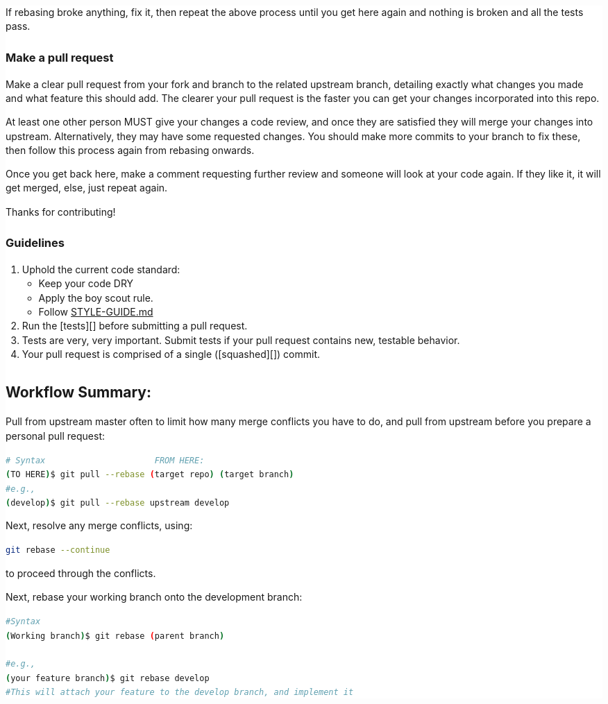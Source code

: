 If rebasing broke anything, fix it, then repeat the above process until
you get here again and nothing is broken and all the tests pass.

### Make a pull request

Make a clear pull request from your fork and branch to the related upstream
branch, detailing exactly what changes you made and what feature this
should add. The clearer your pull request is the faster you can get
your changes incorporated into this repo.

At least one other person MUST give your changes a code review, and once
they are satisfied they will merge your changes into upstream. Alternatively,
they may have some requested changes. You should make more commits to your
branch to fix these, then follow this process again from rebasing onwards.

Once you get back here, make a comment requesting further review and
someone will look at your code again. If they like it, it will get merged,
else, just repeat again.

Thanks for contributing!

### Guidelines

1. Uphold the current code standard:
    - Keep your code DRY
    - Apply the boy scout rule.
    - Follow [STYLE-GUIDE.md](STYLE-GUIDE.md)
1. Run the [tests][] before submitting a pull request.
1. Tests are very, very important. Submit tests if your pull request contains
   new, testable behavior.
1. Your pull request is comprised of a single ([squashed][]) commit.

## Workflow Summary:

Pull from upstream master often to limit how many merge conflicts you have to do, and 
pull from upstream before you prepare a personal pull request:

```bash
# Syntax                      FROM HERE:
(TO HERE)$ git pull --rebase (target repo) (target branch)
#e.g.,
(develop)$ git pull --rebase upstream develop
```

Next, resolve any merge conflicts, using:
```bash
git rebase --continue
```
to proceed through the conflicts.

Next, rebase your working branch onto the development branch:
```bash
#Syntax
(Working branch)$ git rebase (parent branch)

#e.g.,
(your feature branch)$ git rebase develop
#This will attach your feature to the develop branch, and implement it
```


[style guide]: https://github.com/hackreactor-labs/style-guide
[n-queens]: https://github.com/hackreactor-labs/n-queens
[Underbar]: https://github.com/hackreactor-labs/underbar
[curriculum workflow diagram]: http://i.imgur.com/p0e4tQK.png
[cons of merge]: https://f.cloud.github.com/assets/1577682/1458274/1391ac28-435e-11e3-88b6-69c85029c978.png
[Bookstrap]: https://github.com/hackreactor/bookstrap
[Taser]: https://github.com/hackreactor/bookstrap
[tools workflow diagram]: http://i.imgur.com/kzlrDj7.png
[Git Flow]: http://nvie.com/posts/a-successful-git-branching-model/
[GitHub Flow]: http://scottchacon.com/2011/08/31/github-flow.html
[Squash]: http://gitready.com/advanced/2009/02/10/squashing-commits-with-rebase.html